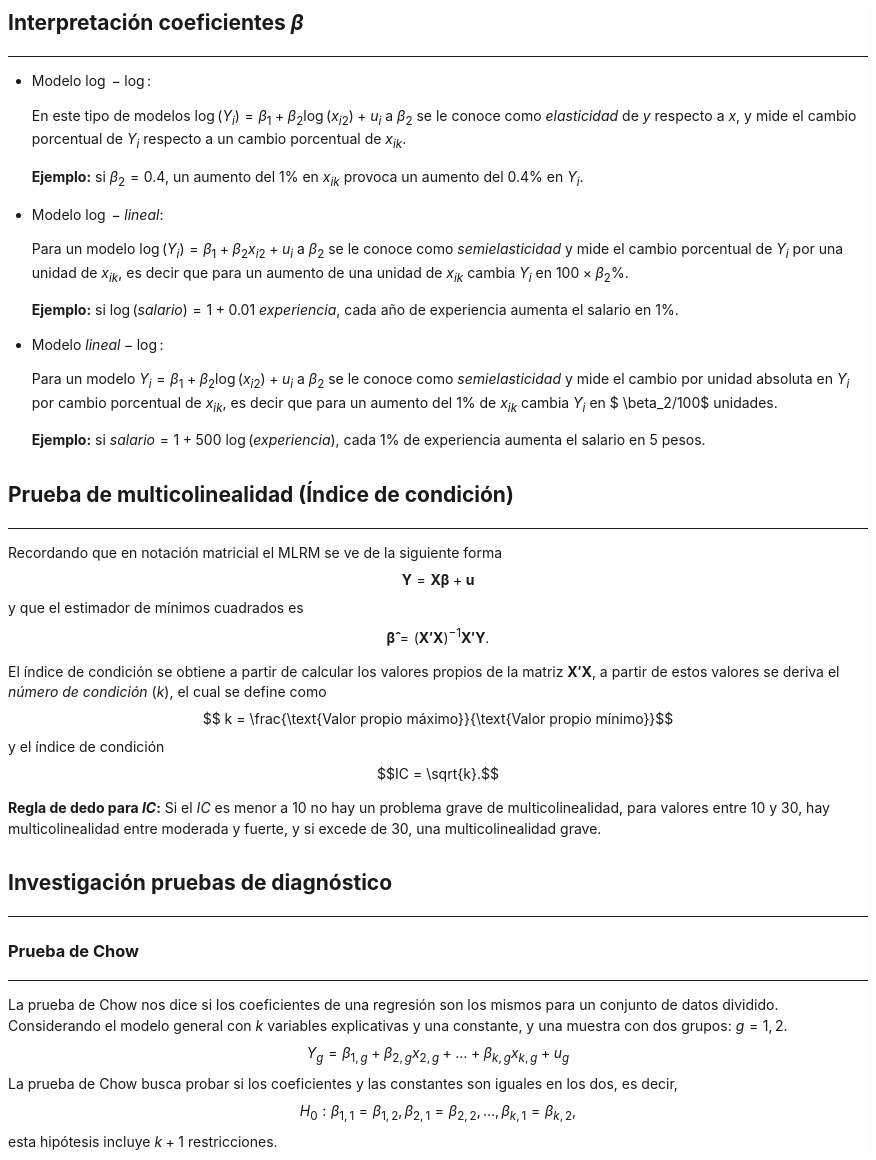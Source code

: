## Interpretación coeficientes $\beta$
---
- Modelo $\log - \log$:

  En este tipo de modelos $\log{(Y_i)} = \beta_1 + \beta_2 \log{(x_{i2})}+ u_i$ a $\beta_2$ se le conoce como *elasticidad* de *y* respecto a *x*, y mide el cambio porcentual de $Y_i$ respecto a un cambio porcentual de $x_{ik}.$

  **Ejemplo:** si $\beta_2 = 0.4$, un aumento del $1\%$ en $x_{ik}$ provoca un aumento del $0.4\%$ en $Y_i$.

- Modelo $\log - lineal$:
  
  Para un modelo $\log{(Y_i)} = \beta_1 + \beta_2 x_{i2} + u_i$ a $\beta_2$ se le conoce como *semielasticidad* y mide el cambio porcentual de $Y_i$ por una unidad de $x_{ik}$, es decir que para un aumento de una unidad de $x_{ik}$ cambia $Y_i$ en $100\times \beta_2 \%.$

  **Ejemplo:** si $\log{(salario)} = 1 + 0.01\ experiencia$, cada año de experiencia aumenta el salario en $1\%.$

- Modelo $lineal-\log$:
  
  Para un modelo $Y_i = \beta_1 + \beta_2 \log{(x_{i2})} + u_i$ a $\beta_2$ se le conoce como *semielasticidad* y mide el cambio por unidad absoluta en $Y_i$ por cambio porcentual de $x_{ik}$, es decir que para un aumento del $1\%$ de $x_{ik}$ cambia $Y_i$ en $ \beta_2/100$ unidades.

  **Ejemplo:** si $salario = 1 + 500\ \log{(experiencia)}$, cada $1\%$ de experiencia aumenta el salario en $5$ pesos.


## Prueba de multicolinealidad (Índice de condición)
---
Recordando que en notación matricial el MLRM se ve de la siguiente forma
$$\mathbf{Y} = \pmb{X\beta} + \mathbf{u}$$
y que el estimador de mínimos cuadrados es 
$$\pmb{\hat{\beta}} = (\pmb{X'X})^{-1} \pmb{X'Y}.$$

El índice de condición se obtiene a partir de calcular los valores propios de la matriz $\pmb{X'X}$, a partir de estos valores se deriva el *número de condición* $(k)$, el cual se define como
$$ k = \frac{\text{Valor propio máximo}}{\text{Valor propio mínimo}}$$
y el índice de condición 
$$IC = \sqrt{k}.$$

**Regla de dedo para $IC$:** Si el $IC$ es menor a $10$ no hay un problema grave de multicolinealidad, para valores entre 10 y 30, hay multicolinealidad entre moderada y fuerte, y si excede de 30, una multicolinealidad grave.

## Investigación pruebas de diagnóstico
---

### Prueba de Chow
---
La prueba de Chow nos dice si los coeficientes de una regresión son los mismos para un conjunto de datos dividido. 
Considerando el modelo general con $k$ variables explicativas y una constante, y una muestra con dos grupos: $g=1,2$.
$$ Y_{g} = \beta_{1,g} + \beta_{2,g}x_{2,g} + \dots + \beta_{k,g} x_{k,g} + u_g $$
La prueba de Chow busca probar si los coeficientes y las constantes son iguales en los dos, es decir,
$$H_0 : \beta_{1,1} = \beta_{1,2}, \beta_{2,1} = \beta_{2,2}, \dots, \beta_{k,1} = \beta_{k,2},$$
esta hipótesis incluye $k+1$ restricciones.
